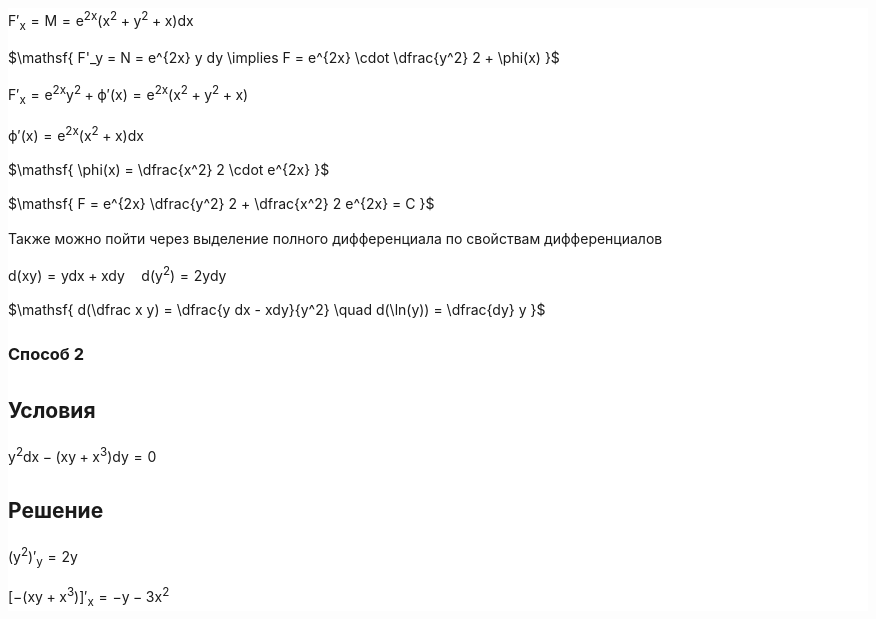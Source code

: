   

$\mathsf{  
F'_x = M = e^{2x}(x^2 + y^2 + x)dx  
}$

$\mathsf{  
F'_y = N = e^{2x} y dy \implies F = e^{2x} \cdot \dfrac{y^2} 2 + \phi(x)  
}$

  

$\mathsf{  
F'_x = e^{2x} y^2 + \phi'(x)= e^{2x}(x^2 + y^2 + x)  
}$

$\mathsf{  
\phi'(x) = e^{2x} (x^2 + x)dx  
}$

$\mathsf{  
\phi(x) = \dfrac{x^2} 2 \cdot e^{2x}  
}$

$\mathsf{  
F = e^{2x} \dfrac{y^2} 2 + \dfrac{x^2} 2 e^{2x} = C  
}$

  

Также можно пойти через выделение полного дифференциала по свойствам дифференциалов

$\mathsf{  
d(xy) = ydx + xdy \quad d(y^2) = 2y dy  
}$

$\mathsf{  
d(\dfrac x y) = \dfrac{y dx - xdy}{y^2} \quad d(\ln(y)) = \dfrac{dy} y  
}$

### Способ 2

## Условия

$\mathsf{  
y^2 dx - (xy + x^3)dy = 0  
}$

## Решение

$\mathsf{  
(y^2)'_y = 2y  
}$

$\mathsf{  
[-(xy + x^3)]'_x = -y - 3x^2  
}$

